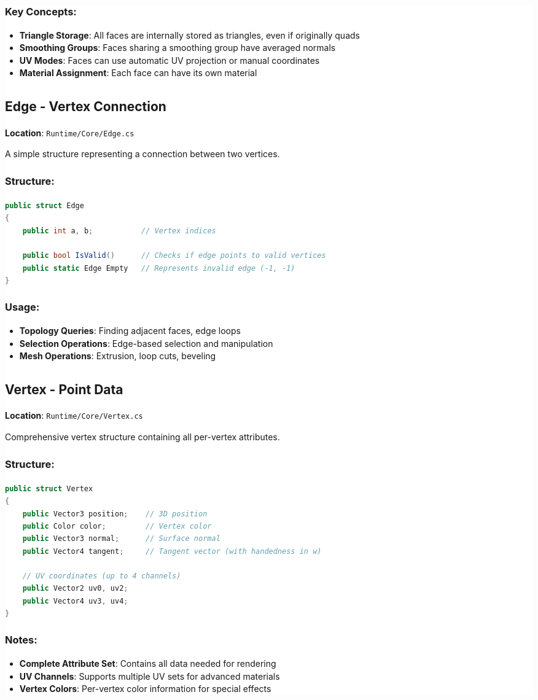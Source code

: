 ### Key Concepts:
- **Triangle Storage**: All faces are internally stored as triangles, even if originally quads
- **Smoothing Groups**: Faces sharing a smoothing group have averaged normals
- **UV Modes**: Faces can use automatic UV projection or manual coordinates
- **Material Assignment**: Each face can have its own material

## Edge - Vertex Connection

**Location**: `Runtime/Core/Edge.cs`

A simple structure representing a connection between two vertices.

### Structure:
```csharp
public struct Edge
{
    public int a, b;           // Vertex indices
    
    public bool IsValid()      // Checks if edge points to valid vertices
    public static Edge Empty   // Represents invalid edge (-1, -1)
}
```

### Usage:
- **Topology Queries**: Finding adjacent faces, edge loops
- **Selection Operations**: Edge-based selection and manipulation
- **Mesh Operations**: Extrusion, loop cuts, beveling

## Vertex - Point Data

**Location**: `Runtime/Core/Vertex.cs`

Comprehensive vertex structure containing all per-vertex attributes.

### Structure:
```csharp
public struct Vertex
{
    public Vector3 position;    // 3D position
    public Color color;         // Vertex color
    public Vector3 normal;      // Surface normal
    public Vector4 tangent;     // Tangent vector (with handedness in w)
    
    // UV coordinates (up to 4 channels)
    public Vector2 uv0, uv2;
    public Vector4 uv3, uv4;
}
```

### Notes:
- **Complete Attribute Set**: Contains all data needed for rendering
- **UV Channels**: Supports multiple UV sets for advanced materials
- **Vertex Colors**: Per-vertex color information for special effects

